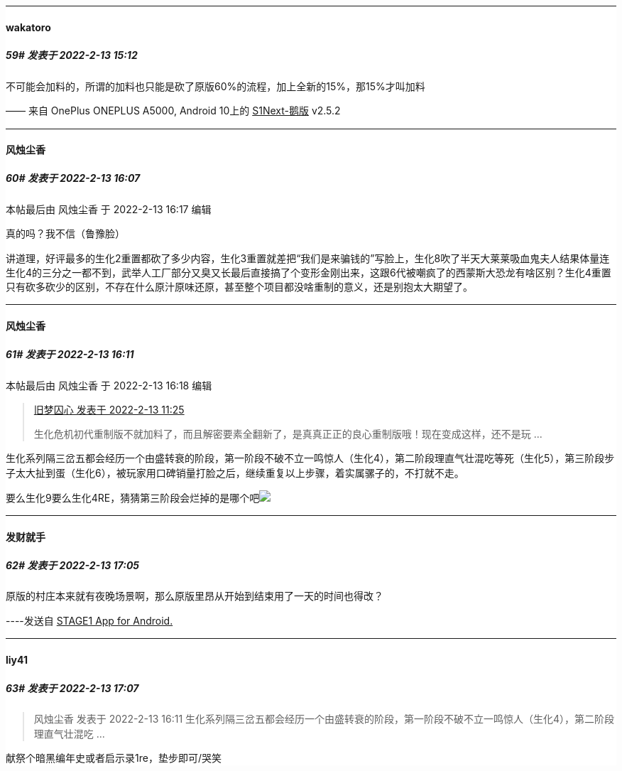 *****

####  wakatoro  
##### 59#       发表于 2022-2-13 15:12

不可能会加料的，所谓的加料也只能是砍了原版60%的流程，加上全新的15%，那15%才叫加料

—— 来自 OnePlus ONEPLUS A5000, Android 10上的 [S1Next-鹅版](https://github.com/ykrank/S1-Next/releases) v2.5.2

*****

####  风烛尘香  
##### 60#       发表于 2022-2-13 16:07

 本帖最后由 风烛尘香 于 2022-2-13 16:17 编辑 

真的吗？我不信（鲁豫脸）

讲道理，好评最多的生化2重置都砍了多少内容，生化3重置就差把“我们是来骗钱的”写脸上，生化8吹了半天大莱莱吸血鬼夫人结果体量连生化4的三分之一都不到，武举人工厂部分又臭又长最后直接搞了个变形金刚出来，这跟6代被嘲疯了的西蒙斯大恐龙有啥区别？生化4重置只有砍多砍少的区别，不存在什么原汁原味还原，甚至整个项目都没啥重制的意义，还是别抱太大期望了。



*****

####  风烛尘香  
##### 61#       发表于 2022-2-13 16:11

 本帖最后由 风烛尘香 于 2022-2-13 16:18 编辑 
<blockquote><a href="httphttps://bbs.saraba1st.com/2b/forum.php?mod=redirect&amp;goto=findpost&amp;pid=54665297&amp;ptid=2052247" target="_blank">旧梦囚心 发表于 2022-2-13 11:25</a>

生化危机初代重制版不就加料了，而且解密要素全翻新了，是真真正正的良心重制版哦！现在变成这样，还不是玩 ...</blockquote>
生化系列隔三岔五都会经历一个由盛转衰的阶段，第一阶段不破不立一鸣惊人（生化4），第二阶段理直气壮混吃等死（生化5），第三阶段步子太大扯到蛋（生化6），被玩家用口碑销量打脸之后，继续重复以上步骤，着实属骡子的，不打就不走。

要么生化9要么生化4RE，猜猜第三阶段会烂掉的是哪个吧<img src="https://static.saraba1st.com/image/smiley/face2017/066.png" referrerpolicy="no-referrer">



*****

####  发财就手  
##### 62#       发表于 2022-2-13 17:05

原版的村庄本来就有夜晚场景啊，那么原版里昂从开始到结束用了一天的时间也得改？

----发送自 [STAGE1 App for Android.](http://stage1.5j4m.com/?1.37)

*****

####  liy41  
##### 63#       发表于 2022-2-13 17:07

<blockquote>风烛尘香 发表于 2022-2-13 16:11
生化系列隔三岔五都会经历一个由盛转衰的阶段，第一阶段不破不立一鸣惊人（生化4），第二阶段理直气壮混吃 ...</blockquote>
献祭个暗黑编年史或者启示录1re，垫步即可/哭笑
